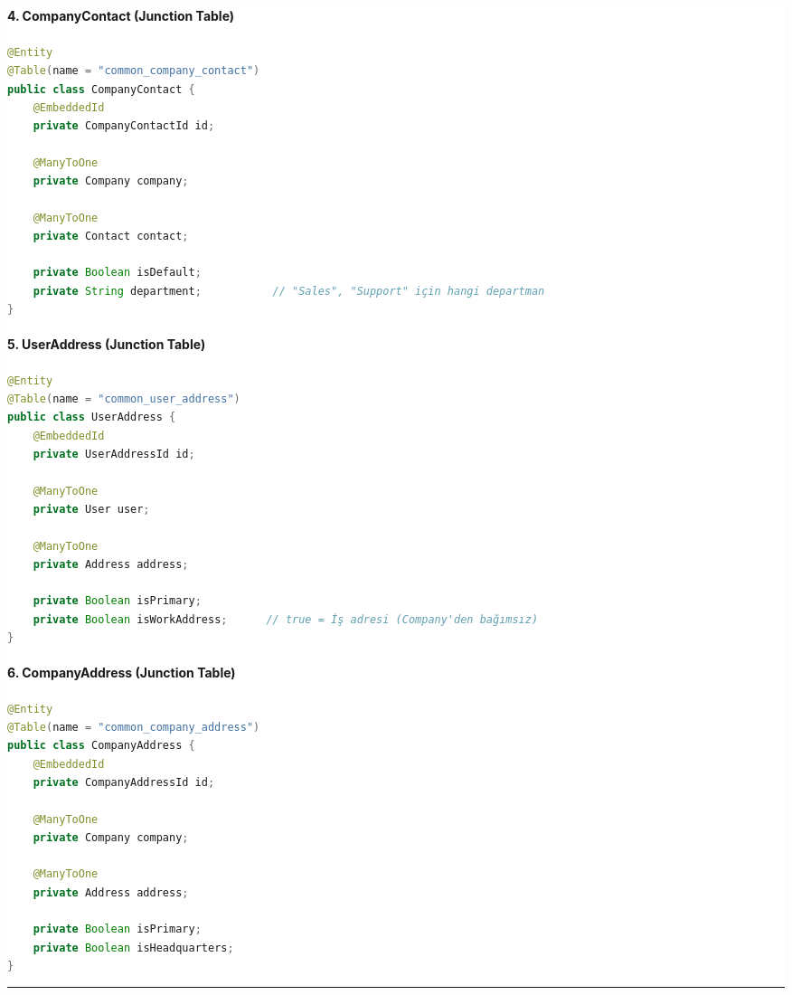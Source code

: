 #### **4. CompanyContact (Junction Table)**
```java
@Entity
@Table(name = "common_company_contact")
public class CompanyContact {
    @EmbeddedId
    private CompanyContactId id;
    
    @ManyToOne
    private Company company;
    
    @ManyToOne
    private Contact contact;
    
    private Boolean isDefault;
    private String department;           // "Sales", "Support" için hangi departman
}
```

#### **5. UserAddress (Junction Table)**
```java
@Entity
@Table(name = "common_user_address")
public class UserAddress {
    @EmbeddedId
    private UserAddressId id;
    
    @ManyToOne
    private User user;
    
    @ManyToOne
    private Address address;
    
    private Boolean isPrimary;
    private Boolean isWorkAddress;      // true = İş adresi (Company'den bağımsız)
}
```

#### **6. CompanyAddress (Junction Table)**
```java
@Entity
@Table(name = "common_company_address")
public class CompanyAddress {
    @EmbeddedId
    private CompanyAddressId id;
    
    @ManyToOne
    private Company company;
    
    @ManyToOne
    private Address address;
    
    private Boolean isPrimary;
    private Boolean isHeadquarters;
}
```

---